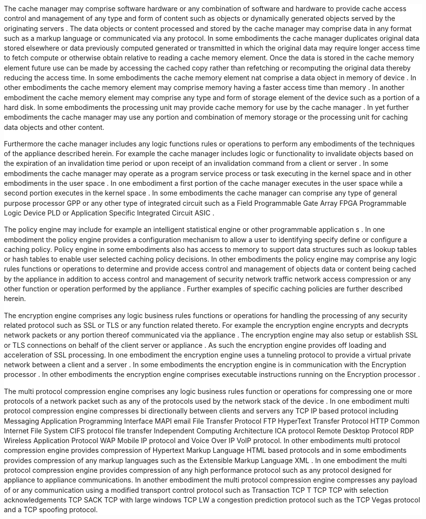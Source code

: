The cache manager may comprise software hardware or any combination of software and hardware to provide cache access control and management of any type and form of content such as objects or dynamically generated objects served by the originating servers . The data objects or content processed and stored by the cache manager may comprise data in any format such as a markup language or communicated via any protocol. In some embodiments the cache manager duplicates original data stored elsewhere or data previously computed generated or transmitted in which the original data may require longer access time to fetch compute or otherwise obtain relative to reading a cache memory element. Once the data is stored in the cache memory element future use can be made by accessing the cached copy rather than refetching or recomputing the original data thereby reducing the access time. In some embodiments the cache memory element nat comprise a data object in memory of device . In other embodiments the cache memory element may comprise memory having a faster access time than memory . In another embodiment the cache memory element may comprise any type and form of storage element of the device such as a portion of a hard disk. In some embodiments the processing unit may provide cache memory for use by the cache manager . In yet further embodiments the cache manager may use any portion and combination of memory storage or the processing unit for caching data objects and other content.

Furthermore the cache manager includes any logic functions rules or operations to perform any embodiments of the techniques of the appliance described herein. For example the cache manager includes logic or functionality to invalidate objects based on the expiration of an invalidation time period or upon receipt of an invalidation command from a client or server . In some embodiments the cache manager may operate as a program service process or task executing in the kernel space and in other embodiments in the user space . In one embodiment a first portion of the cache manager executes in the user space while a second portion executes in the kernel space . In some embodiments the cache manager can comprise any type of general purpose processor GPP or any other type of integrated circuit such as a Field Programmable Gate Array FPGA Programmable Logic Device PLD or Application Specific Integrated Circuit ASIC .

The policy engine may include for example an intelligent statistical engine or other programmable application s . In one embodiment the policy engine provides a configuration mechanism to allow a user to identifying specify define or configure a caching policy. Policy engine in some embodiments also has access to memory to support data structures such as lookup tables or hash tables to enable user selected caching policy decisions. In other embodiments the policy engine may comprise any logic rules functions or operations to determine and provide access control and management of objects data or content being cached by the appliance in addition to access control and management of security network traffic network access compression or any other function or operation performed by the appliance . Further examples of specific caching policies are further described herein.

The encryption engine comprises any logic business rules functions or operations for handling the processing of any security related protocol such as SSL or TLS or any function related thereto. For example the encryption engine encrypts and decrypts network packets or any portion thereof communicated via the appliance . The encryption engine may also setup or establish SSL or TLS connections on behalf of the client server or appliance . As such the encryption engine provides off loading and acceleration of SSL processing. In one embodiment the encryption engine uses a tunneling protocol to provide a virtual private network between a client and a server . In some embodiments the encryption engine is in communication with the Encryption processor . In other embodiments the encryption engine comprises executable instructions running on the Encryption processor .

The multi protocol compression engine comprises any logic business rules function or operations for compressing one or more protocols of a network packet such as any of the protocols used by the network stack of the device . In one embodiment multi protocol compression engine compresses bi directionally between clients and servers any TCP IP based protocol including Messaging Application Programming Interface MAPI email File Transfer Protocol FTP HyperText Transfer Protocol HTTP Common Internet File System CIFS protocol file transfer Independent Computing Architecture ICA protocol Remote Desktop Protocol RDP Wireless Application Protocol WAP Mobile IP protocol and Voice Over IP VoIP protocol. In other embodiments multi protocol compression engine provides compression of Hypertext Markup Language HTML based protocols and in some embodiments provides compression of any markup languages such as the Extensible Markup Language XML . In one embodiment the multi protocol compression engine provides compression of any high performance protocol such as any protocol designed for appliance to appliance communications. In another embodiment the multi protocol compression engine compresses any payload of or any communication using a modified transport control protocol such as Transaction TCP T TCP TCP with selection acknowledgements TCP SACK TCP with large windows TCP LW a congestion prediction protocol such as the TCP Vegas protocol and a TCP spoofing protocol.
